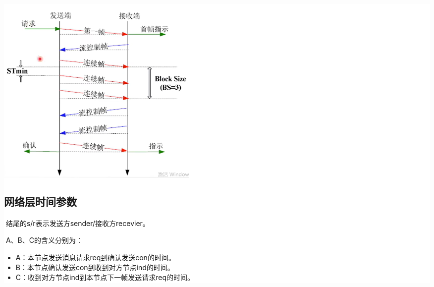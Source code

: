 <img src=".\.image\UDS统一诊断服务\多帧传输时序.png" alt="image-20230609111449428" style="zoom:50%;" />

## 网络层时间参数

​	结尾的s/r表示发送方sender/接收方recevier。

​	A、B、C的含义分别为：

* A：本节点发送消息请求req到确认发送con的时间。
* B：本节点确认发送con到收到对方节点ind的时间。
* C：收到对方节点ind到本节点下一帧发送请求req的时间。
